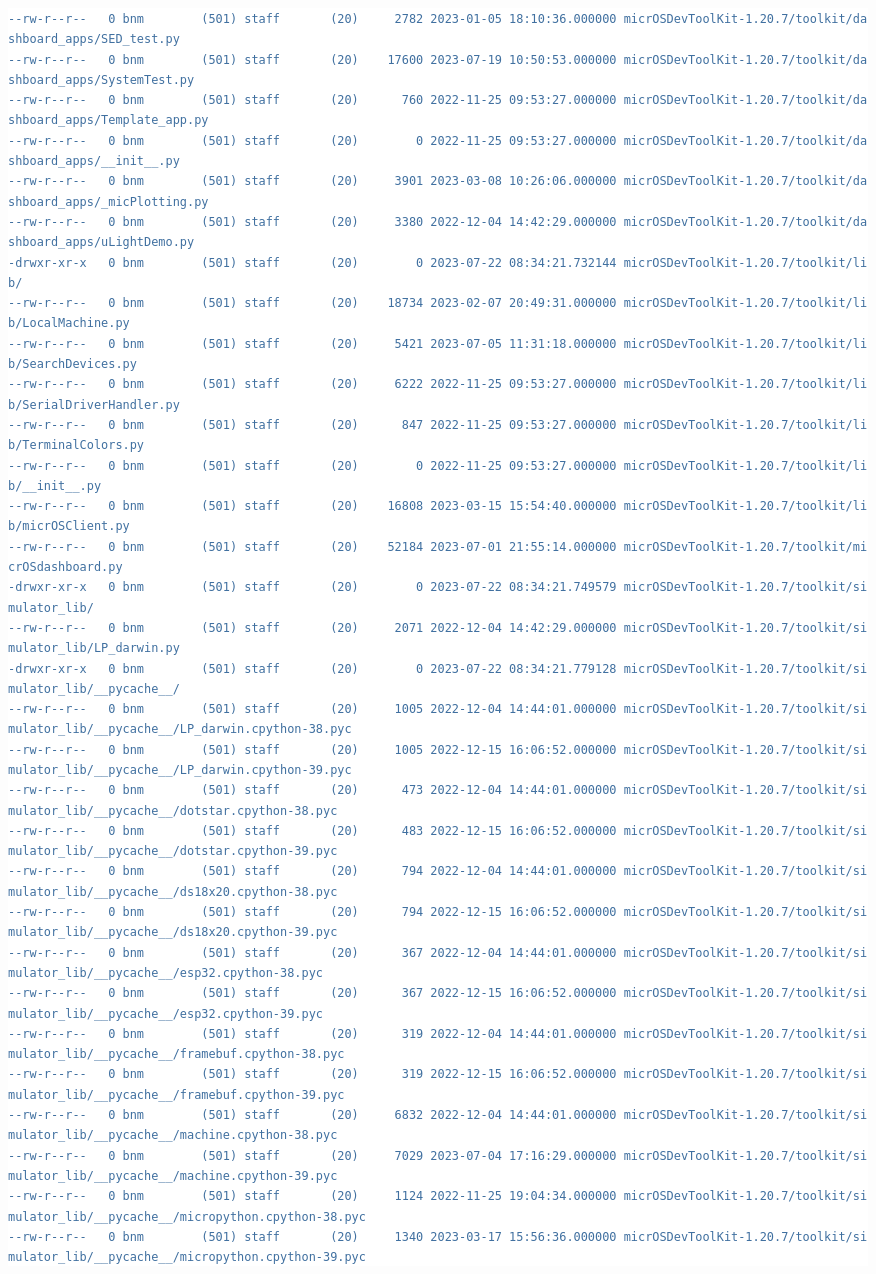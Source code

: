 ```diff
--rw-r--r--   0 bnm        (501) staff       (20)     2782 2023-01-05 18:10:36.000000 micrOSDevToolKit-1.20.7/toolkit/dashboard_apps/SED_test.py
--rw-r--r--   0 bnm        (501) staff       (20)    17600 2023-07-19 10:50:53.000000 micrOSDevToolKit-1.20.7/toolkit/dashboard_apps/SystemTest.py
--rw-r--r--   0 bnm        (501) staff       (20)      760 2022-11-25 09:53:27.000000 micrOSDevToolKit-1.20.7/toolkit/dashboard_apps/Template_app.py
--rw-r--r--   0 bnm        (501) staff       (20)        0 2022-11-25 09:53:27.000000 micrOSDevToolKit-1.20.7/toolkit/dashboard_apps/__init__.py
--rw-r--r--   0 bnm        (501) staff       (20)     3901 2023-03-08 10:26:06.000000 micrOSDevToolKit-1.20.7/toolkit/dashboard_apps/_micPlotting.py
--rw-r--r--   0 bnm        (501) staff       (20)     3380 2022-12-04 14:42:29.000000 micrOSDevToolKit-1.20.7/toolkit/dashboard_apps/uLightDemo.py
-drwxr-xr-x   0 bnm        (501) staff       (20)        0 2023-07-22 08:34:21.732144 micrOSDevToolKit-1.20.7/toolkit/lib/
--rw-r--r--   0 bnm        (501) staff       (20)    18734 2023-02-07 20:49:31.000000 micrOSDevToolKit-1.20.7/toolkit/lib/LocalMachine.py
--rw-r--r--   0 bnm        (501) staff       (20)     5421 2023-07-05 11:31:18.000000 micrOSDevToolKit-1.20.7/toolkit/lib/SearchDevices.py
--rw-r--r--   0 bnm        (501) staff       (20)     6222 2022-11-25 09:53:27.000000 micrOSDevToolKit-1.20.7/toolkit/lib/SerialDriverHandler.py
--rw-r--r--   0 bnm        (501) staff       (20)      847 2022-11-25 09:53:27.000000 micrOSDevToolKit-1.20.7/toolkit/lib/TerminalColors.py
--rw-r--r--   0 bnm        (501) staff       (20)        0 2022-11-25 09:53:27.000000 micrOSDevToolKit-1.20.7/toolkit/lib/__init__.py
--rw-r--r--   0 bnm        (501) staff       (20)    16808 2023-03-15 15:54:40.000000 micrOSDevToolKit-1.20.7/toolkit/lib/micrOSClient.py
--rw-r--r--   0 bnm        (501) staff       (20)    52184 2023-07-01 21:55:14.000000 micrOSDevToolKit-1.20.7/toolkit/micrOSdashboard.py
-drwxr-xr-x   0 bnm        (501) staff       (20)        0 2023-07-22 08:34:21.749579 micrOSDevToolKit-1.20.7/toolkit/simulator_lib/
--rw-r--r--   0 bnm        (501) staff       (20)     2071 2022-12-04 14:42:29.000000 micrOSDevToolKit-1.20.7/toolkit/simulator_lib/LP_darwin.py
-drwxr-xr-x   0 bnm        (501) staff       (20)        0 2023-07-22 08:34:21.779128 micrOSDevToolKit-1.20.7/toolkit/simulator_lib/__pycache__/
--rw-r--r--   0 bnm        (501) staff       (20)     1005 2022-12-04 14:44:01.000000 micrOSDevToolKit-1.20.7/toolkit/simulator_lib/__pycache__/LP_darwin.cpython-38.pyc
--rw-r--r--   0 bnm        (501) staff       (20)     1005 2022-12-15 16:06:52.000000 micrOSDevToolKit-1.20.7/toolkit/simulator_lib/__pycache__/LP_darwin.cpython-39.pyc
--rw-r--r--   0 bnm        (501) staff       (20)      473 2022-12-04 14:44:01.000000 micrOSDevToolKit-1.20.7/toolkit/simulator_lib/__pycache__/dotstar.cpython-38.pyc
--rw-r--r--   0 bnm        (501) staff       (20)      483 2022-12-15 16:06:52.000000 micrOSDevToolKit-1.20.7/toolkit/simulator_lib/__pycache__/dotstar.cpython-39.pyc
--rw-r--r--   0 bnm        (501) staff       (20)      794 2022-12-04 14:44:01.000000 micrOSDevToolKit-1.20.7/toolkit/simulator_lib/__pycache__/ds18x20.cpython-38.pyc
--rw-r--r--   0 bnm        (501) staff       (20)      794 2022-12-15 16:06:52.000000 micrOSDevToolKit-1.20.7/toolkit/simulator_lib/__pycache__/ds18x20.cpython-39.pyc
--rw-r--r--   0 bnm        (501) staff       (20)      367 2022-12-04 14:44:01.000000 micrOSDevToolKit-1.20.7/toolkit/simulator_lib/__pycache__/esp32.cpython-38.pyc
--rw-r--r--   0 bnm        (501) staff       (20)      367 2022-12-15 16:06:52.000000 micrOSDevToolKit-1.20.7/toolkit/simulator_lib/__pycache__/esp32.cpython-39.pyc
--rw-r--r--   0 bnm        (501) staff       (20)      319 2022-12-04 14:44:01.000000 micrOSDevToolKit-1.20.7/toolkit/simulator_lib/__pycache__/framebuf.cpython-38.pyc
--rw-r--r--   0 bnm        (501) staff       (20)      319 2022-12-15 16:06:52.000000 micrOSDevToolKit-1.20.7/toolkit/simulator_lib/__pycache__/framebuf.cpython-39.pyc
--rw-r--r--   0 bnm        (501) staff       (20)     6832 2022-12-04 14:44:01.000000 micrOSDevToolKit-1.20.7/toolkit/simulator_lib/__pycache__/machine.cpython-38.pyc
--rw-r--r--   0 bnm        (501) staff       (20)     7029 2023-07-04 17:16:29.000000 micrOSDevToolKit-1.20.7/toolkit/simulator_lib/__pycache__/machine.cpython-39.pyc
--rw-r--r--   0 bnm        (501) staff       (20)     1124 2022-11-25 19:04:34.000000 micrOSDevToolKit-1.20.7/toolkit/simulator_lib/__pycache__/micropython.cpython-38.pyc
--rw-r--r--   0 bnm        (501) staff       (20)     1340 2023-03-17 15:56:36.000000 micrOSDevToolKit-1.20.7/toolkit/simulator_lib/__pycache__/micropython.cpython-39.pyc
```
